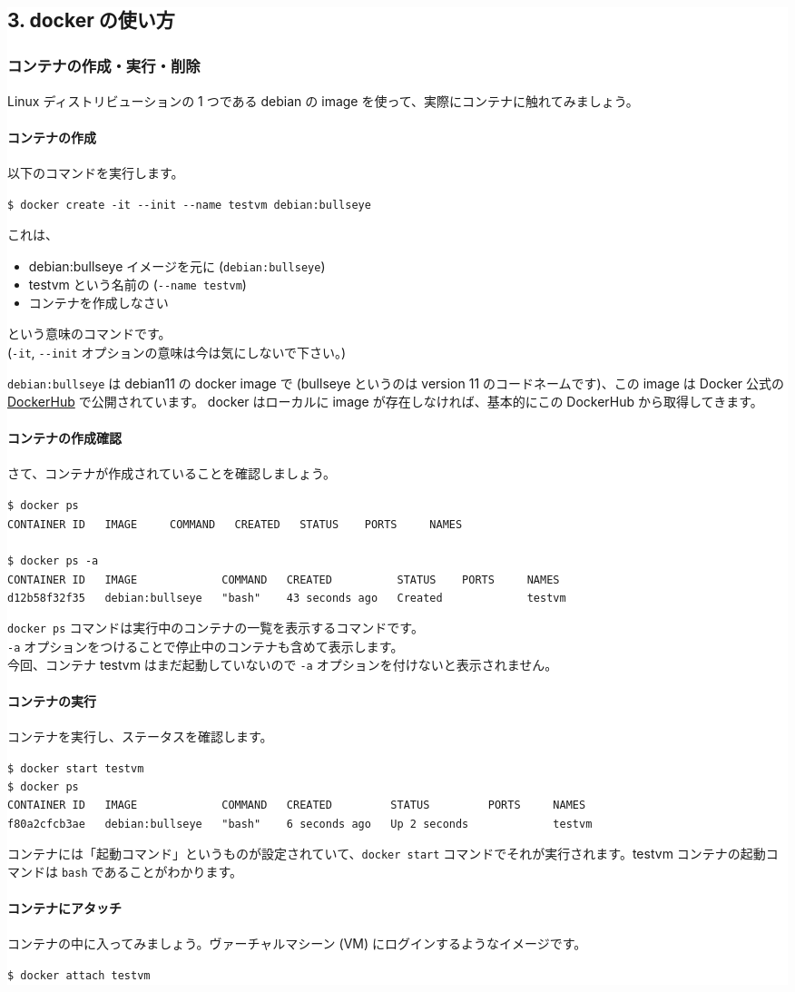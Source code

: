 ## 3. docker の使い方

### コンテナの作成・実行・削除
Linux ディストリビューションの 1 つである debian の image を使って、実際にコンテナに触れてみましょう。

#### コンテナの作成
以下のコマンドを実行します。
```
$ docker create -it --init --name testvm debian:bullseye
```

これは、
- debian:bullseye イメージを元に (`debian:bullseye`)
- testvm という名前の (`--name testvm`)
- コンテナを作成しなさい

という意味のコマンドです。  
(`-it`, `--init` オプションの意味は今は気にしないで下さい。)

`debian:bullseye` は debian11 の docker image で (bullseye というのは version 11 のコードネームです)、この image は Docker 公式の [DockerHub](https://hub.docker.com/_/debian?tab=tags&page=1&name=bullseye) で公開されています。
docker はローカルに image が存在しなければ、基本的にこの DockerHub から取得してきます。

#### コンテナの作成確認
さて、コンテナが作成されていることを確認しましょう。
```
$ docker ps
CONTAINER ID   IMAGE     COMMAND   CREATED   STATUS    PORTS     NAMES

$ docker ps -a
CONTAINER ID   IMAGE             COMMAND   CREATED          STATUS    PORTS     NAMES
d12b58f32f35   debian:bullseye   "bash"    43 seconds ago   Created             testvm
```
`docker ps` コマンドは実行中のコンテナの一覧を表示するコマンドです。  
`-a` オプションをつけることで停止中のコンテナも含めて表示します。  
今回、コンテナ testvm はまだ起動していないので `-a` オプションを付けないと表示されません。

#### コンテナの実行
コンテナを実行し、ステータスを確認します。
```
$ docker start testvm
$ docker ps
CONTAINER ID   IMAGE             COMMAND   CREATED         STATUS         PORTS     NAMES
f80a2cfcb3ae   debian:bullseye   "bash"    6 seconds ago   Up 2 seconds             testvm
```
コンテナには「起動コマンド」というものが設定されていて、`docker start` コマンドでそれが実行されます。testvm コンテナの起動コマンドは `bash` であることがわかります。  

#### コンテナにアタッチ
コンテナの中に入ってみましょう。ヴァーチャルマシーン (VM) にログインするようなイメージです。
```
$ docker attach testvm
```
